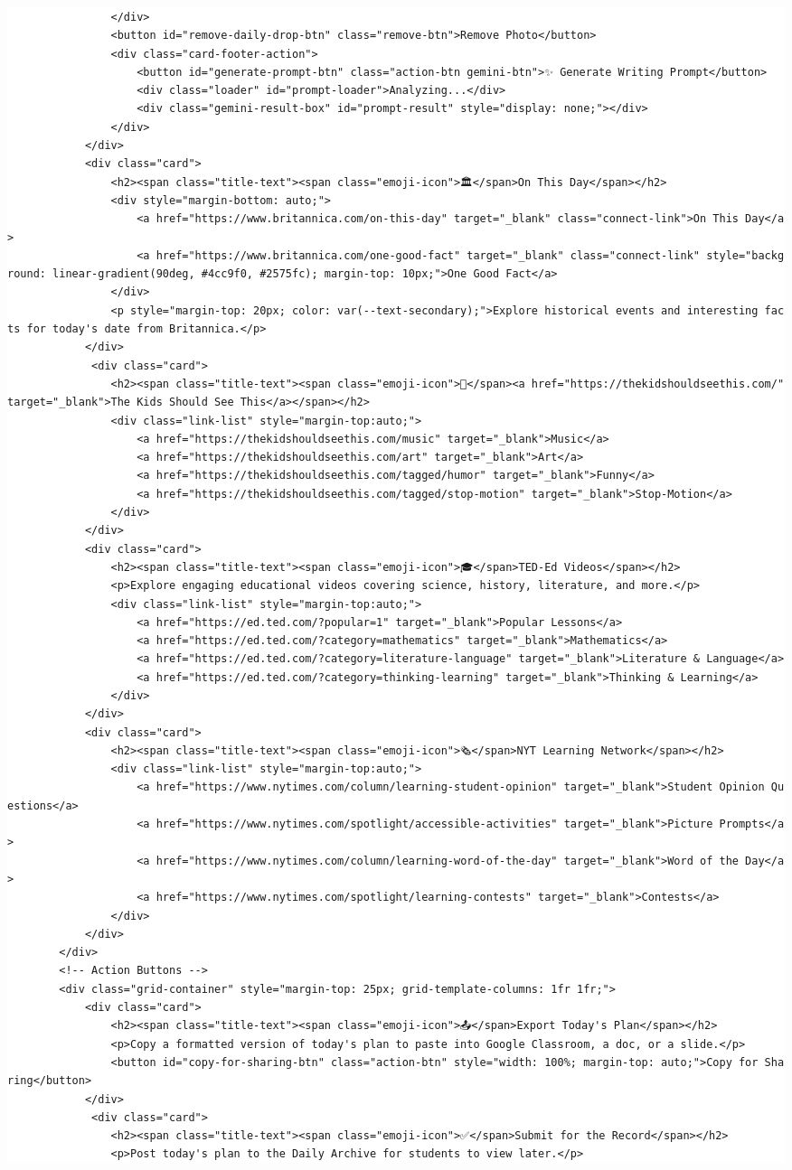                     </div>
                    <button id="remove-daily-drop-btn" class="remove-btn">Remove Photo</button>
                    <div class="card-footer-action">
                        <button id="generate-prompt-btn" class="action-btn gemini-btn">✨ Generate Writing Prompt</button>
                        <div class="loader" id="prompt-loader">Analyzing...</div>
                        <div class="gemini-result-box" id="prompt-result" style="display: none;"></div>
                    </div>
                </div>
                <div class="card">
                    <h2><span class="title-text"><span class="emoji-icon">🏛️</span>On This Day</span></h2>
                    <div style="margin-bottom: auto;">
                        <a href="https://www.britannica.com/on-this-day" target="_blank" class="connect-link">On This Day</a>
                        <a href="https://www.britannica.com/one-good-fact" target="_blank" class="connect-link" style="background: linear-gradient(90deg, #4cc9f0, #2575fc); margin-top: 10px;">One Good Fact</a>
                    </div>
                    <p style="margin-top: 20px; color: var(--text-secondary);">Explore historical events and interesting facts for today's date from Britannica.</p>
                </div>
                 <div class="card">
                    <h2><span class="title-text"><span class="emoji-icon">📰</span><a href="https://thekidshouldseethis.com/" target="_blank">The Kids Should See This</a></span></h2>
                    <div class="link-list" style="margin-top:auto;">
                        <a href="https://thekidshouldseethis.com/music" target="_blank">Music</a>
                        <a href="https://thekidshouldseethis.com/art" target="_blank">Art</a>
                        <a href="https://thekidshouldseethis.com/tagged/humor" target="_blank">Funny</a>
                        <a href="https://thekidshouldseethis.com/tagged/stop-motion" target="_blank">Stop-Motion</a>
                    </div>
                </div>
                <div class="card">
                    <h2><span class="title-text"><span class="emoji-icon">🎓</span>TED-Ed Videos</span></h2>
                    <p>Explore engaging educational videos covering science, history, literature, and more.</p>
                    <div class="link-list" style="margin-top:auto;">
                        <a href="https://ed.ted.com/?popular=1" target="_blank">Popular Lessons</a>
                        <a href="https://ed.ted.com/?category=mathematics" target="_blank">Mathematics</a>
                        <a href="https://ed.ted.com/?category=literature-language" target="_blank">Literature & Language</a>
                        <a href="https://ed.ted.com/?category=thinking-learning" target="_blank">Thinking & Learning</a>
                    </div>
                </div>
                <div class="card">
                    <h2><span class="title-text"><span class="emoji-icon">🗞️</span>NYT Learning Network</span></h2>
                    <div class="link-list" style="margin-top:auto;">
                        <a href="https://www.nytimes.com/column/learning-student-opinion" target="_blank">Student Opinion Questions</a>
                        <a href="https://www.nytimes.com/spotlight/accessible-activities" target="_blank">Picture Prompts</a>
                        <a href="https://www.nytimes.com/column/learning-word-of-the-day" target="_blank">Word of the Day</a>
                        <a href="https://www.nytimes.com/spotlight/learning-contests" target="_blank">Contests</a>
                    </div>
                </div>
            </div>
            <!-- Action Buttons -->
            <div class="grid-container" style="margin-top: 25px; grid-template-columns: 1fr 1fr;">
                <div class="card">
                    <h2><span class="title-text"><span class="emoji-icon">📤</span>Export Today's Plan</span></h2>
                    <p>Copy a formatted version of today's plan to paste into Google Classroom, a doc, or a slide.</p>
                    <button id="copy-for-sharing-btn" class="action-btn" style="width: 100%; margin-top: auto;">Copy for Sharing</button>
                </div>
                 <div class="card">
                    <h2><span class="title-text"><span class="emoji-icon">✅</span>Submit for the Record</span></h2>
                    <p>Post today's plan to the Daily Archive for students to view later.</p>
